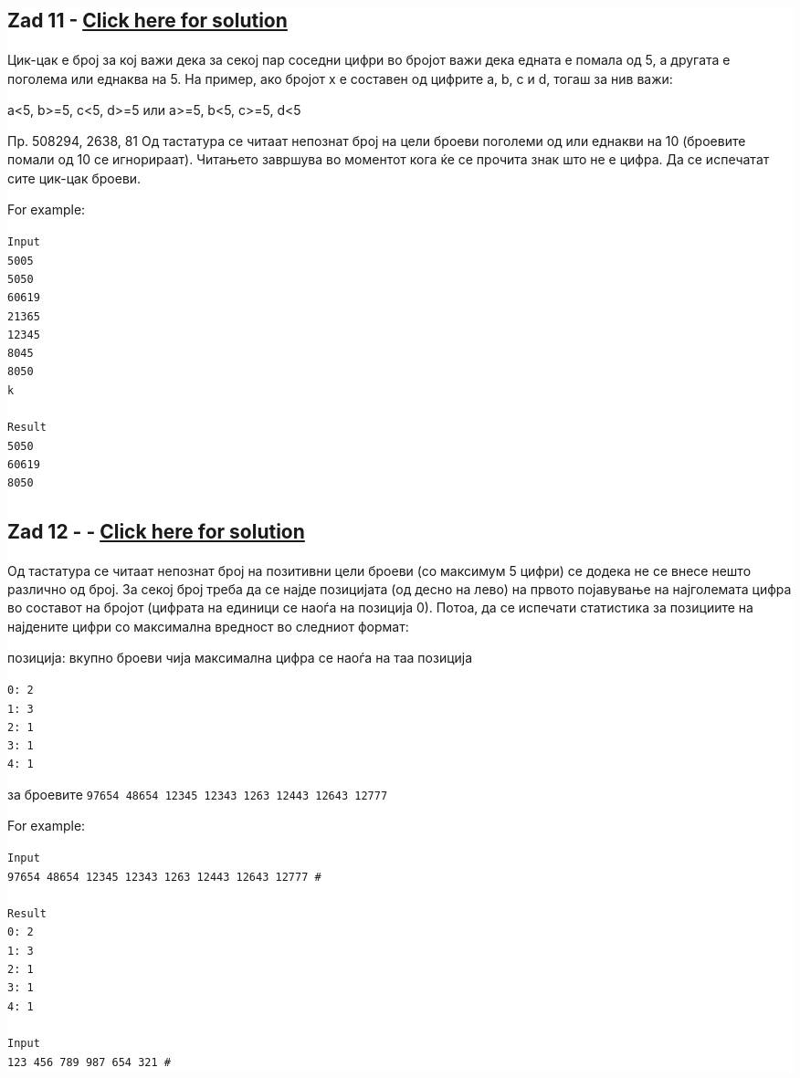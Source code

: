 ## Zad 11  - [Click here for solution](./task_11.cpp)

Цик-цак е број за кој важи дека за секој пар соседни цифри во бројот важи дека едната е помала од 5, а другата е поголема или еднаква на 5. На пример, ако бројот x е составен од цифрите a, b, c и d, тогаш за нив важи:

a<5, b>=5, c<5, d>=5 или a>=5, b<5, c>=5, d<5

Пр.  508294, 2638, 81
Од тастатура се читаат непознат број на цели броеви поголеми од или еднакви на 10 (броевите помали од 10 се игнорираат). Читањето завршува во моментот кога ќе се прочита знак што не е цифра. Да се испечатат сите цик-цак броеви.

For example:
```
Input	
5005
5050
60619
21365
12345
8045
8050
k

Result
5050
60619
8050
```
## Zad 12 -   - [Click here for solution](./task_12.cpp)

Од тастатура се читаат непознат број на позитивни цели броеви (со максимум 5 цифри) се додека не се внесе нешто различно од број. За секој број треба да се најде позицијата (од десно на лево) на првото појавување на најголемата цифра во составот на бројот (цифрата на единици се наоѓа на позиција 0). Потоа, да се испечати статистика за позициите на најдените цифри со максимална вредност во следниот формат:

позиција: вкупно броеви чија максимална цифра се наоѓа на таа позиција
```
0: 2
1: 3
2: 1
3: 1
4: 1
```

за броевите `97654 48654 12345 12343 1263 12443 12643 12777`





For example:
```
Input	
97654 48654 12345 12343 1263 12443 12643 12777 #

Result
0: 2
1: 3
2: 1
3: 1
4: 1

Input
123 456 789 987 654 321 #

```